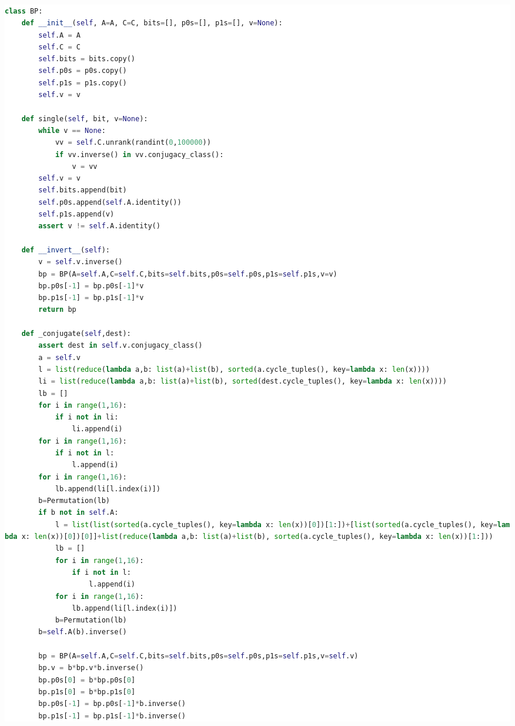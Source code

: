 ```python
class BP:
    def __init__(self, A=A, C=C, bits=[], p0s=[], p1s=[], v=None):
        self.A = A
        self.C = C
        self.bits = bits.copy()
        self.p0s = p0s.copy()
        self.p1s = p1s.copy()
        self.v = v

    def single(self, bit, v=None):
        while v == None:
            vv = self.C.unrank(randint(0,100000))
            if vv.inverse() in vv.conjugacy_class():
                v = vv
        self.v = v
        self.bits.append(bit)
        self.p0s.append(self.A.identity())
        self.p1s.append(v)
        assert v != self.A.identity()

    def __invert__(self):
        v = self.v.inverse()
        bp = BP(A=self.A,C=self.C,bits=self.bits,p0s=self.p0s,p1s=self.p1s,v=v)
        bp.p0s[-1] = bp.p0s[-1]*v
        bp.p1s[-1] = bp.p1s[-1]*v
        return bp

    def _conjugate(self,dest):
        assert dest in self.v.conjugacy_class()
        a = self.v
        l = list(reduce(lambda a,b: list(a)+list(b), sorted(a.cycle_tuples(), key=lambda x: len(x))))
        li = list(reduce(lambda a,b: list(a)+list(b), sorted(dest.cycle_tuples(), key=lambda x: len(x))))
        lb = []
        for i in range(1,16):
            if i not in li:
                li.append(i)
        for i in range(1,16):
            if i not in l:
                l.append(i)
        for i in range(1,16):
            lb.append(li[l.index(i)])
        b=Permutation(lb)
        if b not in self.A:
            l = list(list(sorted(a.cycle_tuples(), key=lambda x: len(x))[0])[1:])+[list(sorted(a.cycle_tuples(), key=lambda x: len(x))[0])[0]]+list(reduce(lambda a,b: list(a)+list(b), sorted(a.cycle_tuples(), key=lambda x: len(x))[1:]))
            lb = []
            for i in range(1,16):
                if i not in l:
                    l.append(i)
            for i in range(1,16):
                lb.append(li[l.index(i)])
            b=Permutation(lb)
        b=self.A(b).inverse()

        bp = BP(A=self.A,C=self.C,bits=self.bits,p0s=self.p0s,p1s=self.p1s,v=self.v)
        bp.v = b*bp.v*b.inverse()
        bp.p0s[0] = b*bp.p0s[0]
        bp.p1s[0] = b*bp.p1s[0]
        bp.p0s[-1] = bp.p0s[-1]*b.inverse()
        bp.p1s[-1] = bp.p1s[-1]*b.inverse()
```